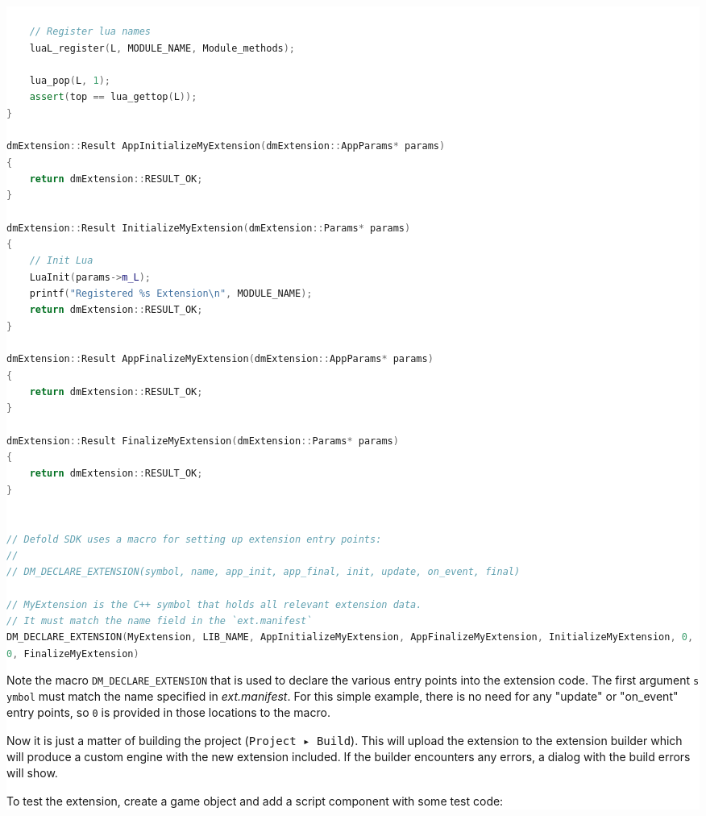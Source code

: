 ```cpp

    // Register lua names
    luaL_register(L, MODULE_NAME, Module_methods);

    lua_pop(L, 1);
    assert(top == lua_gettop(L));
}

dmExtension::Result AppInitializeMyExtension(dmExtension::AppParams* params)
{
    return dmExtension::RESULT_OK;
}

dmExtension::Result InitializeMyExtension(dmExtension::Params* params)
{
    // Init Lua
    LuaInit(params->m_L);
    printf("Registered %s Extension\n", MODULE_NAME);
    return dmExtension::RESULT_OK;
}

dmExtension::Result AppFinalizeMyExtension(dmExtension::AppParams* params)
{
    return dmExtension::RESULT_OK;
}

dmExtension::Result FinalizeMyExtension(dmExtension::Params* params)
{
    return dmExtension::RESULT_OK;
}


// Defold SDK uses a macro for setting up extension entry points:
//
// DM_DECLARE_EXTENSION(symbol, name, app_init, app_final, init, update, on_event, final)

// MyExtension is the C++ symbol that holds all relevant extension data.
// It must match the name field in the `ext.manifest`
DM_DECLARE_EXTENSION(MyExtension, LIB_NAME, AppInitializeMyExtension, AppFinalizeMyExtension, InitializeMyExtension, 0, 0, FinalizeMyExtension)
```

Note the macro `DM_DECLARE_EXTENSION` that is used to declare the various entry points into the extension code. The first argument `symbol` must match the name specified in *ext.manifest*. For this simple example, there is no need for any "update" or "on_event" entry points, so `0` is provided in those locations to the macro.

Now it is just a matter of building the project (<kbd>Project ▸ Build</kbd>). This will upload the extension to the extension builder which will produce a custom engine with the new extension included. If the builder encounters any errors, a dialog with the build errors will show.

To test the extension, create a game object and add a script component with some test code:
